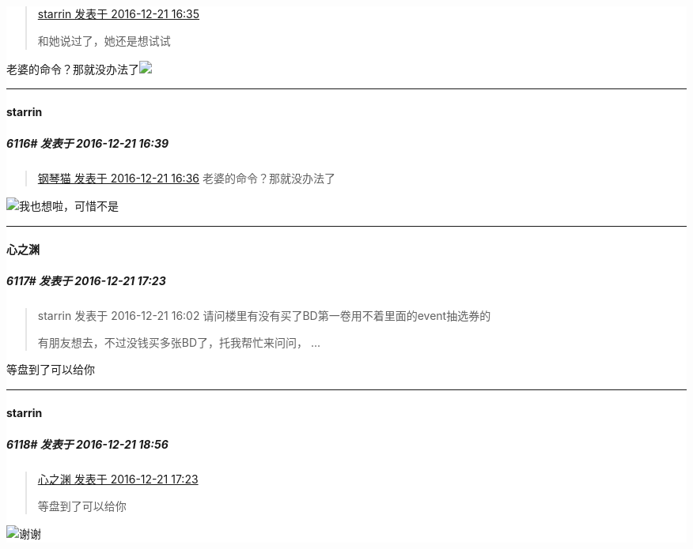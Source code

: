 
<blockquote><a href="httphttps://bbs.saraba1st.com/2b/forum.php?mod=redirect&amp;goto=findpost&amp;pid=34556097&amp;ptid=1336553" target="_blank">starrin 发表于 2016-12-21 16:35</a>

和她说过了，她还是想试试</blockquote>
老婆的命令？那就没办法了<img src="https://static.saraba1st.com/image/smiley/face/201.gif" referrerpolicy="no-referrer">







-----

####  starrin  
##### 6116#       发表于 2016-12-21 16:39



<blockquote><a href="httphttps://bbs.saraba1st.com/2b/forum.php?mod=redirect&amp;goto=findpost&amp;pid=34556113&amp;ptid=1336553" target="_blank">钢琴猫 发表于 2016-12-21 16:36</a>
老婆的命令？那就没办法了</blockquote>
<img src="https://static.saraba1st.com/image/smiley/face/149.gif" referrerpolicy="no-referrer">我也想啦，可惜不是







-----

####  心之渊  
##### 6117#       发表于 2016-12-21 17:23



<blockquote>starrin 发表于 2016-12-21 16:02
请问楼里有没有买了BD第一卷用不着里面的event抽选券的

有朋友想去，不过没钱买多张BD了，托我帮忙来问问， ...</blockquote>
等盘到了可以给你







-----

####  starrin  
##### 6118#       发表于 2016-12-21 18:56



<blockquote><a href="httphttps://bbs.saraba1st.com/2b/forum.php?mod=redirect&amp;goto=findpost&amp;pid=34556607&amp;ptid=1336553" target="_blank">心之渊 发表于 2016-12-21 17:23</a>

等盘到了可以给你</blockquote>
<img src="https://static.saraba1st.com/image/smiley/face/86.gif" referrerpolicy="no-referrer">谢谢

